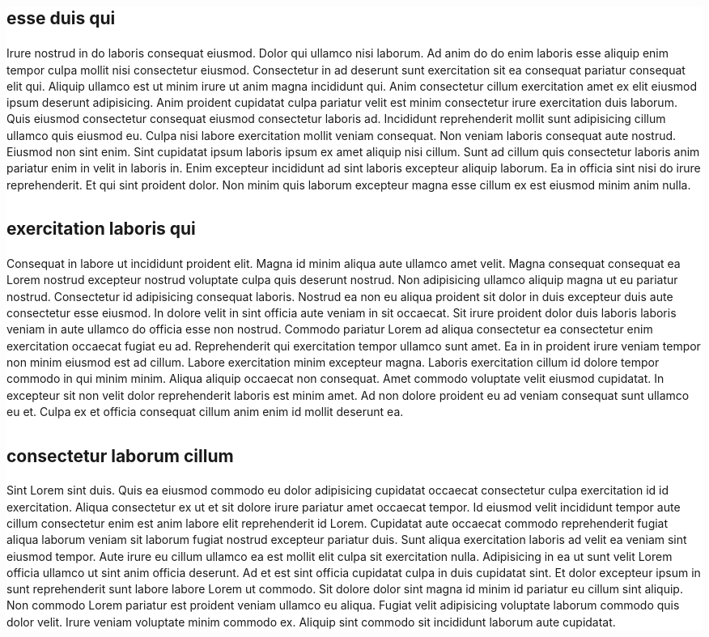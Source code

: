 ## esse duis qui

Irure nostrud in do laboris consequat eiusmod. Dolor qui ullamco nisi laborum. Ad anim do do enim laboris esse aliquip enim tempor culpa mollit nisi consectetur eiusmod. Consectetur in ad deserunt sunt exercitation sit ea consequat pariatur consequat elit qui. Aliquip ullamco est ut minim irure ut anim magna incididunt qui.
Anim consectetur cillum exercitation amet ex elit eiusmod ipsum deserunt adipisicing. Anim proident cupidatat culpa pariatur velit est minim consectetur irure exercitation duis laborum. Quis eiusmod consectetur consequat eiusmod consectetur laboris ad. Incididunt reprehenderit mollit sunt adipisicing cillum ullamco quis eiusmod eu. Culpa nisi labore exercitation mollit veniam consequat. Non veniam laboris consequat aute nostrud. Eiusmod non sint enim.
Sint cupidatat ipsum laboris ipsum ex amet aliquip nisi cillum. Sunt ad cillum quis consectetur laboris anim pariatur enim in velit in laboris in. Enim excepteur incididunt ad sint laboris excepteur aliquip laborum. Ea in officia sint nisi do irure reprehenderit. Et qui sint proident dolor. Non minim quis laborum excepteur magna esse cillum ex est eiusmod minim anim nulla.

## exercitation laboris qui

Consequat in labore ut incididunt proident elit. Magna id minim aliqua aute ullamco amet velit. Magna consequat consequat ea Lorem nostrud excepteur nostrud voluptate culpa quis deserunt nostrud. Non adipisicing ullamco aliquip magna ut eu pariatur nostrud. Consectetur id adipisicing consequat laboris. Nostrud ea non eu aliqua proident sit dolor in duis excepteur duis aute consectetur esse eiusmod.
In dolore velit in sint officia aute veniam in sit occaecat. Sit irure proident dolor duis laboris laboris veniam in aute ullamco do officia esse non nostrud. Commodo pariatur Lorem ad aliqua consectetur ea consectetur enim exercitation occaecat fugiat eu ad. Reprehenderit qui exercitation tempor ullamco sunt amet.
Ea in in proident irure veniam tempor non minim eiusmod est ad cillum. Labore exercitation minim excepteur magna. Laboris exercitation cillum id dolore tempor commodo in qui minim minim. Aliqua aliquip occaecat non consequat. Amet commodo voluptate velit eiusmod cupidatat. In excepteur sit non velit dolor reprehenderit laboris est minim amet. Ad non dolore proident eu ad veniam consequat sunt ullamco eu et. Culpa ex et officia consequat cillum anim enim id mollit deserunt ea.

## consectetur laborum cillum

Sint Lorem sint duis. Quis ea eiusmod commodo eu dolor adipisicing cupidatat occaecat consectetur culpa exercitation id id exercitation. Aliqua consectetur ex ut et sit dolore irure pariatur amet occaecat tempor. Id eiusmod velit incididunt tempor aute cillum consectetur enim est anim labore elit reprehenderit id Lorem. Cupidatat aute occaecat commodo reprehenderit fugiat aliqua laborum veniam sit laborum fugiat nostrud excepteur pariatur duis. Sunt aliqua exercitation laboris ad velit ea veniam sint eiusmod tempor.
Aute irure eu cillum ullamco ea est mollit elit culpa sit exercitation nulla. Adipisicing in ea ut sunt velit Lorem officia ullamco ut sint anim officia deserunt. Ad et est sint officia cupidatat culpa in duis cupidatat sint. Et dolor excepteur ipsum in sunt reprehenderit sunt labore labore Lorem ut commodo. Sit dolore dolor sint magna id minim id pariatur eu cillum sint aliquip.
Non commodo Lorem pariatur est proident veniam ullamco eu aliqua. Fugiat velit adipisicing voluptate laborum commodo quis dolor velit. Irure veniam voluptate minim commodo ex. Aliquip sint commodo sit incididunt laborum aute cupidatat.

